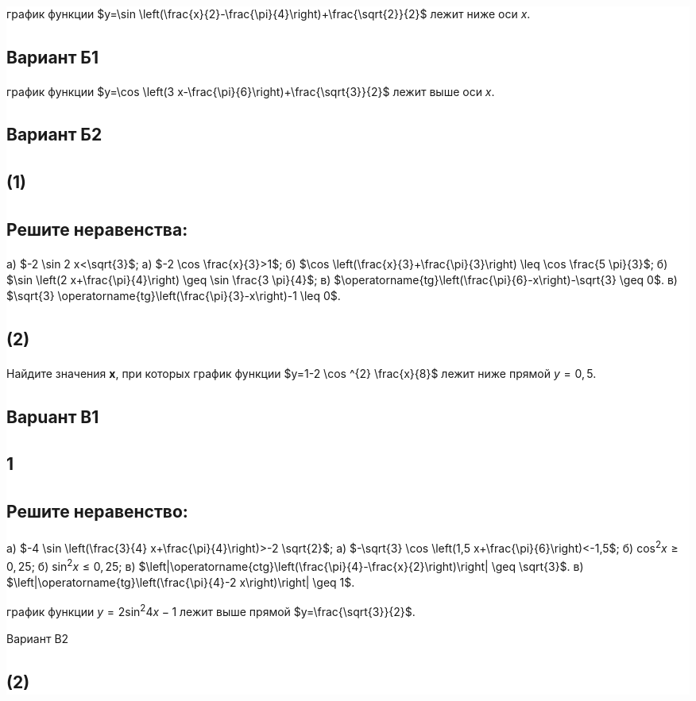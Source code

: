 график функции
$y=\sin \left(\frac{x}{2}-\frac{\pi}{4}\right)+\frac{\sqrt{2}}{2}$
лежит ниже оси $x$.

## Вариант Б1

график функции
$y=\cos \left(3 x-\frac{\pi}{6}\right)+\frac{\sqrt{3}}{2}$
лежит выше оси $x$.

## Вариант Б2

## (1)

## Решите неравенства:

а) $-2 \sin 2 x<\sqrt{3}$;
а) $-2 \cos \frac{x}{3}>1$;
б) $\cos \left(\frac{x}{3}+\frac{\pi}{3}\right) \leq \cos \frac{5 \pi}{3}$;
б) $\sin \left(2 x+\frac{\pi}{4}\right) \geq \sin \frac{3 \pi}{4}$;
в) $\operatorname{tg}\left(\frac{\pi}{6}-x\right)-\sqrt{3} \geq 0$.
в) $\sqrt{3} \operatorname{tg}\left(\frac{\pi}{3}-x\right)-1 \leq 0$.

## (2)

Найдите значения $\boldsymbol{x}$, при которых
график функции
$y=1-2 \cos ^{2} \frac{x}{8}$ лежит ниже
прямой $y=0,5$.

## Bapuaнт B1

## 1

## Решите неравенство:

а) $-4 \sin \left(\frac{3}{4} x+\frac{\pi}{4}\right)>-2 \sqrt{2}$;
а) $-\sqrt{3} \cos \left(1,5 x+\frac{\pi}{6}\right)<-1,5$;
б) $\cos ^{2} x \geq 0,25$;
б) $\sin ^{2} x \leq 0,25$;
в) $\left|\operatorname{ctg}\left(\frac{\pi}{4}-\frac{x}{2}\right)\right| \geq \sqrt{3}$.
в) $\left|\operatorname{tg}\left(\frac{\pi}{4}-2 x\right)\right| \geq 1$.

график функции
$y=2 \sin ^{2} 4 x-1$ лежит выше прямой $y=\frac{\sqrt{3}}{2}$.

Вариант В2

## (2)
